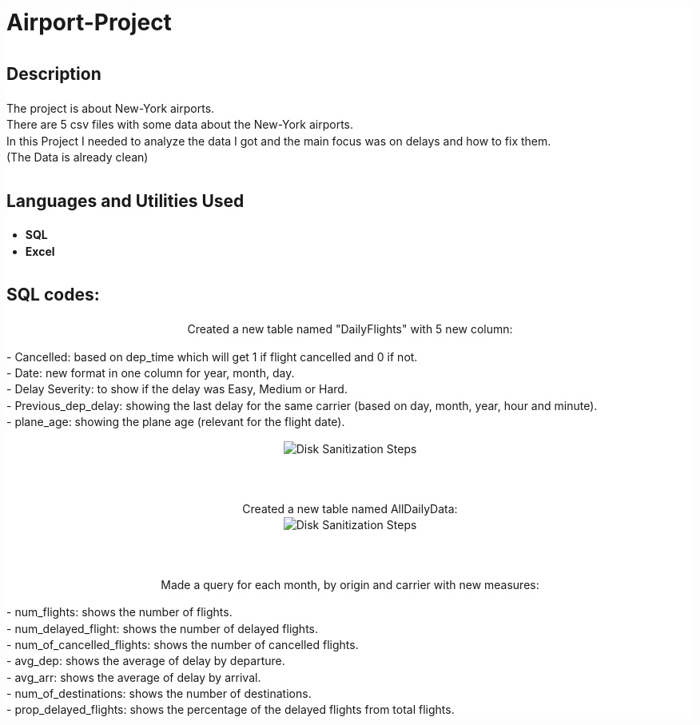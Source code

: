 # Airport-Project

<h2>Description</h2>
The project is about New-York airports.<br />
There are 5 csv files with some data about the New-York airports.<br />
In this Project I needed to analyze the data I got and the main focus was on delays and how to fix them.<br />
(The Data is already clean)
<br />


<h2>Languages and Utilities Used</h2>

- <b>SQL</b> 
- <b>Excel</b>

<h2>SQL codes:</h2>

<p align="center">
Created a new table named "DailyFlights" with 5 new column: </p>
<p align="left">
- Cancelled: based on dep_time which will get 1 if flight cancelled and 0 if not. <br />
- Date: new format in one column for year, month, day. <br />
- Delay Severity: to show if the delay was Easy, Medium or Hard. <br />
- Previous_dep_delay: showing the last delay for the same carrier (based on day, month, year, hour and minute). <br />
- plane_age: showing the plane age (relevant for the flight date). <br />
</p>
<p align="center">
<img src="https://i.imgur.com/LNjjKUX.png" height="80%" width="80%" alt="Disk Sanitization Steps"/>
<br />
<br />
<br />

<p align="center">
Created a new table named AllDailyData: <br/>
<img src="https://i.imgur.com/FmcWlRv.png" height="80%" width="80%" alt="Disk Sanitization Steps"/>
<br />
<br />
<br />

<p align="center">
Made a query for each month, by origin and carrier with new measures:
</p>
<p align="left">
- num_flights: shows the number of flights. <br />
- num_delayed_flight: shows the number of delayed flights. <br />
- num_of_cancelled_flights: shows the number of cancelled flights. <br />
- avg_dep: shows the average of delay by departure. <br />
- avg_arr: shows the average of delay by arrival. <br />
- num_of_destinations: shows the number of destinations. <br />
- prop_delayed_flights: shows the percentage of the delayed flights from total flights.
